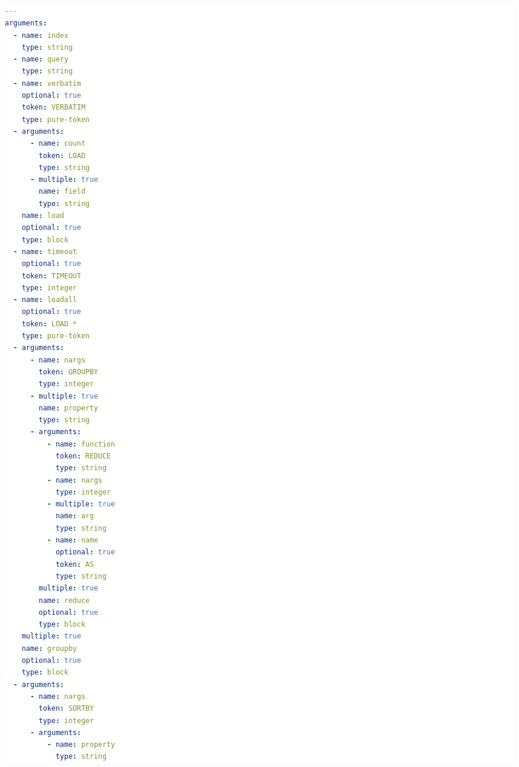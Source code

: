 ```yaml
---
arguments:
  - name: index
    type: string
  - name: query
    type: string
  - name: verbatim
    optional: true
    token: VERBATIM
    type: pure-token
  - arguments:
      - name: count
        token: LOAD
        type: string
      - multiple: true
        name: field
        type: string
    name: load
    optional: true
    type: block
  - name: timeout
    optional: true
    token: TIMEOUT
    type: integer
  - name: loadall
    optional: true
    token: LOAD *
    type: pure-token
  - arguments:
      - name: nargs
        token: GROUPBY
        type: integer
      - multiple: true
        name: property
        type: string
      - arguments:
          - name: function
            token: REDUCE
            type: string
          - name: nargs
            type: integer
          - multiple: true
            name: arg
            type: string
          - name: name
            optional: true
            token: AS
            type: string
        multiple: true
        name: reduce
        optional: true
        type: block
    multiple: true
    name: groupby
    optional: true
    type: block
  - arguments:
      - name: nargs
        token: SORTBY
        type: integer
      - arguments:
          - name: property
            type: string
```